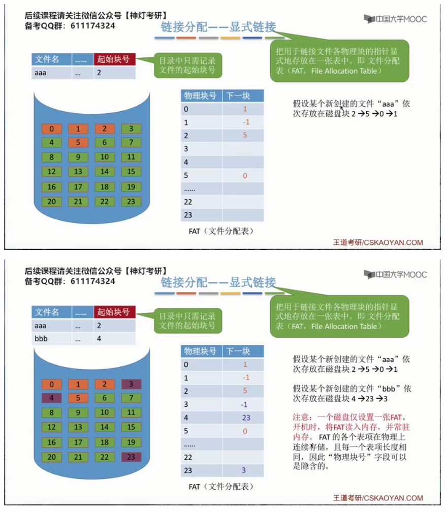 ![image.png](%E7%AC%AC%E5%9B%9B%E7%AB%A0-%E6%96%87%E4%BB%B6%E7%B3%BB%E7%BB%9F%202a25ffc2-f9c2-45c9-bf45-1fabc74e2225/image%2024.png)

![image.png](%E7%AC%AC%E5%9B%9B%E7%AB%A0-%E6%96%87%E4%BB%B6%E7%B3%BB%E7%BB%9F%202a25ffc2-f9c2-45c9-bf45-1fabc74e2225/image%2025.png)
